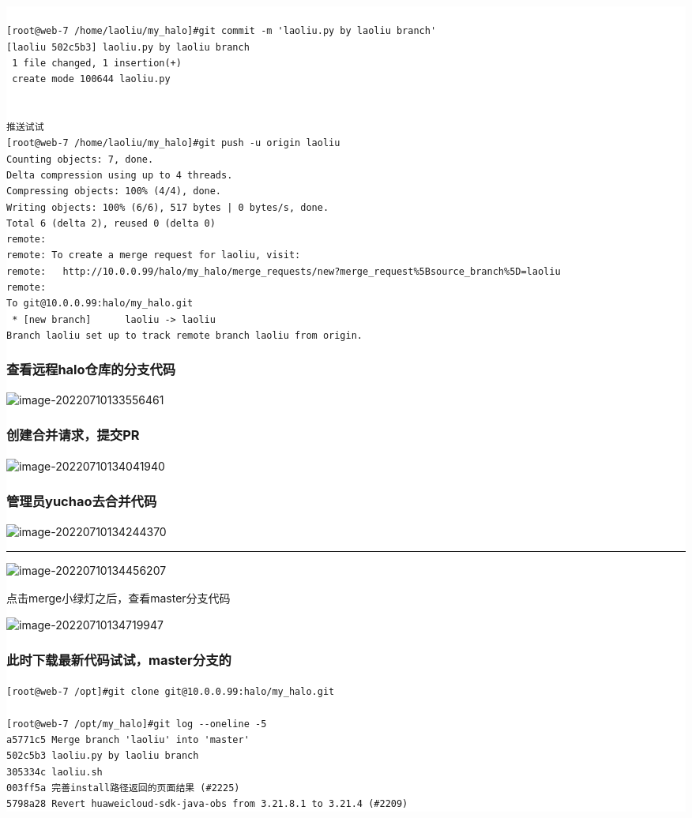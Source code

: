 ```

[root@web-7 /home/laoliu/my_halo]#git commit -m 'laoliu.py by laoliu branch'
[laoliu 502c5b3] laoliu.py by laoliu branch
 1 file changed, 1 insertion(+)
 create mode 100644 laoliu.py


推送试试
[root@web-7 /home/laoliu/my_halo]#git push -u origin laoliu
Counting objects: 7, done.
Delta compression using up to 4 threads.
Compressing objects: 100% (4/4), done.
Writing objects: 100% (6/6), 517 bytes | 0 bytes/s, done.
Total 6 (delta 2), reused 0 (delta 0)
remote: 
remote: To create a merge request for laoliu, visit:
remote:   http://10.0.0.99/halo/my_halo/merge_requests/new?merge_request%5Bsource_branch%5D=laoliu
remote: 
To git@10.0.0.99:halo/my_halo.git
 * [new branch]      laoliu -> laoliu
Branch laoliu set up to track remote branch laoliu from origin.
```

### 查看远程halo仓库的分支代码

![image-20220710133556461](http://book.bikongge.com/sre/2024-linux/image-20220710133556461.png)

### 创建合并请求，提交PR

![image-20220710134041940](http://book.bikongge.com/sre/2024-linux/image-20220710134041940.png)

### 管理员yuchao去合并代码

![image-20220710134244370](http://book.bikongge.com/sre/2024-linux/image-20220710134244370.png)

------

![image-20220710134456207](http://book.bikongge.com/sre/2024-linux/image-20220710134456207.png)

点击merge小绿灯之后，查看master分支代码

![image-20220710134719947](http://book.bikongge.com/sre/2024-linux/image-20220710134719947.png)

### 此时下载最新代码试试，master分支的

```
[root@web-7 /opt]#git clone git@10.0.0.99:halo/my_halo.git

[root@web-7 /opt/my_halo]#git log --oneline -5
a5771c5 Merge branch 'laoliu' into 'master'
502c5b3 laoliu.py by laoliu branch
305334c laoliu.sh
003ff5a 完善install路径返回的页面结果 (#2225)
5798a28 Revert huaweicloud-sdk-java-obs from 3.21.8.1 to 3.21.4 (#2209)
```
